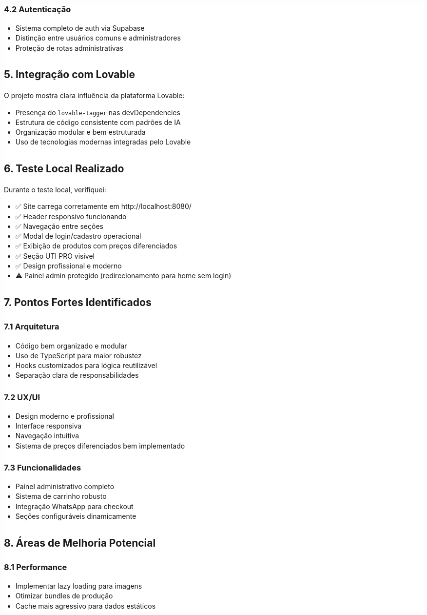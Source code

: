 ### 4.2 Autenticação
- Sistema completo de auth via Supabase
- Distinção entre usuários comuns e administradores
- Proteção de rotas administrativas

## 5. Integração com Lovable

O projeto mostra clara influência da plataforma Lovable:
- Presença do `lovable-tagger` nas devDependencies
- Estrutura de código consistente com padrões de IA
- Organização modular e bem estruturada
- Uso de tecnologias modernas integradas pelo Lovable

## 6. Teste Local Realizado

Durante o teste local, verifiquei:
- ✅ Site carrega corretamente em http://localhost:8080/
- ✅ Header responsivo funcionando
- ✅ Navegação entre seções
- ✅ Modal de login/cadastro operacional
- ✅ Exibição de produtos com preços diferenciados
- ✅ Seção UTI PRO visível
- ✅ Design profissional e moderno
- ⚠️ Painel admin protegido (redirecionamento para home sem login)

## 7. Pontos Fortes Identificados

### 7.1 Arquitetura
- Código bem organizado e modular
- Uso de TypeScript para maior robustez
- Hooks customizados para lógica reutilizável
- Separação clara de responsabilidades

### 7.2 UX/UI
- Design moderno e profissional
- Interface responsiva
- Navegação intuitiva
- Sistema de preços diferenciados bem implementado

### 7.3 Funcionalidades
- Painel administrativo completo
- Sistema de carrinho robusto
- Integração WhatsApp para checkout
- Seções configuráveis dinamicamente

## 8. Áreas de Melhoria Potencial

### 8.1 Performance
- Implementar lazy loading para imagens
- Otimizar bundles de produção
- Cache mais agressivo para dados estáticos
